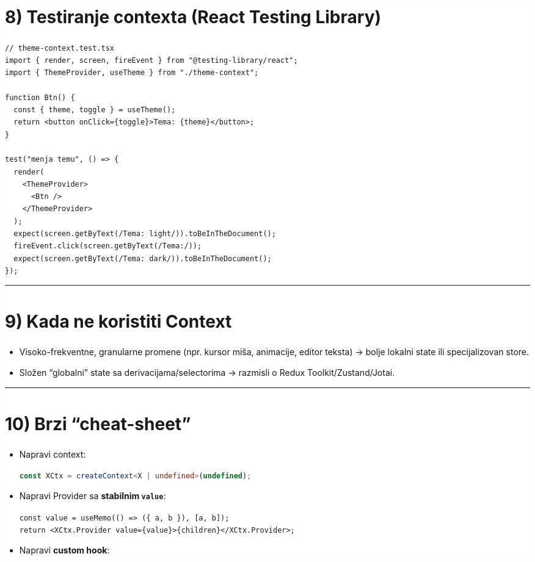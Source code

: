 
# 8) Testiranje contexta (React Testing Library)

```tsx
// theme-context.test.tsx
import { render, screen, fireEvent } from "@testing-library/react";
import { ThemeProvider, useTheme } from "./theme-context";

function Btn() {
  const { theme, toggle } = useTheme();
  return <button onClick={toggle}>Tema: {theme}</button>;
}

test("menja temu", () => {
  render(
    <ThemeProvider>
      <Btn />
    </ThemeProvider>
  );
  expect(screen.getByText(/Tema: light/)).toBeInTheDocument();
  fireEvent.click(screen.getByText(/Tema:/));
  expect(screen.getByText(/Tema: dark/)).toBeInTheDocument();
});
```

---

# 9) Kada **ne** koristiti Context

- Visoko-frekventne, granularne promene (npr. kursor miša, animacije, editor teksta) → bolje lokalni state ili specijalizovan store.
    
- Složen “globalni” state sa derivacijama/selectorima → razmisli o Redux Toolkit/Zustand/Jotai.
    

---

# 10) Brzi “cheat-sheet”

- Napravi context:
    
    ```ts
    const XCtx = createContext<X | undefined>(undefined);
    ```
    
- Napravi Provider sa **stabilnim `value`**:
    
    ```tsx
    const value = useMemo(() => ({ a, b }), [a, b]);
    return <XCtx.Provider value={value}>{children}</XCtx.Provider>;
    ```
    
- Napravi **custom hook**:
    